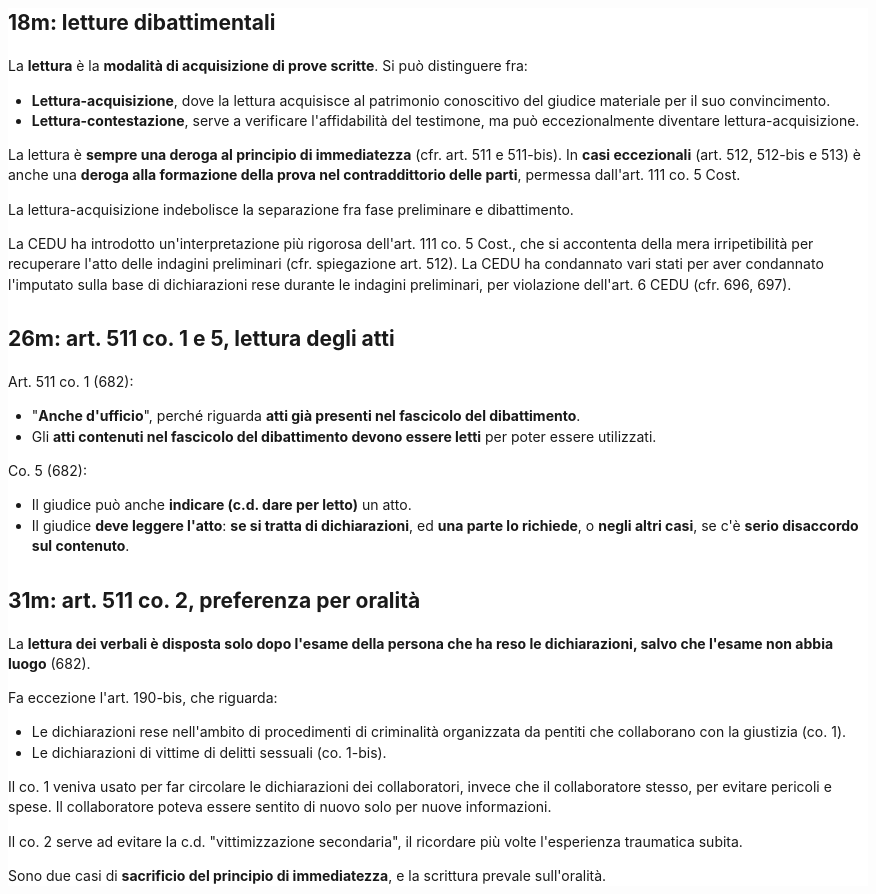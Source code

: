 ## 18m: letture dibattimentali

La **lettura** è la **modalità di acquisizione di prove scritte**.
Si può distinguere fra:

* **Lettura-acquisizione**, dove la lettura acquisisce al patrimonio conoscitivo del giudice materiale per il suo convincimento.
* **Lettura-contestazione**, serve a verificare l'affidabilità del testimone, ma può eccezionalmente diventare lettura-acquisizione.

La lettura è **sempre una deroga al principio di immediatezza** (cfr. art. 511 e 511-bis).
In **casi eccezionali** (art. 512, 512-bis e 513) è anche una **deroga alla formazione della prova nel contraddittorio delle parti**, permessa dall'art. 111 co. 5 Cost.

La lettura-acquisizione indebolisce la separazione fra fase preliminare e dibattimento.

La CEDU ha introdotto un'interpretazione più rigorosa dell'art. 111 co. 5 Cost., che si accontenta della mera irripetibilità per recuperare l'atto delle indagini preliminari (cfr. spiegazione art. 512).
La CEDU ha condannato vari stati per aver condannato l'imputato sulla base di dichiarazioni rese durante le indagini preliminari, per violazione dell'art. 6 CEDU (cfr. 696, 697).

## 26m: art. 511 co. 1 e 5, lettura degli atti

Art. 511 co. 1 (682):

* "**Anche d'ufficio**", perché riguarda **atti già presenti nel fascicolo del dibattimento**.
* Gli **atti contenuti nel fascicolo del dibattimento devono essere letti** per poter essere utilizzati.

Co. 5 (682):

* Il giudice può anche **indicare (c.d. dare per letto)** un atto.
* Il giudice **deve leggere l'atto**: **se si tratta di dichiarazioni**, ed **una parte lo richiede**, o **negli altri casi**, se c'è **serio disaccordo sul contenuto**.

## 31m: art. 511 co. 2, preferenza per oralità

La **lettura dei verbali è disposta solo dopo l'esame della persona che ha reso le dichiarazioni, salvo che l'esame non abbia luogo** (682).

Fa eccezione l'art. 190-bis, che riguarda:

* Le dichiarazioni rese nell'ambito di procedimenti di criminalità organizzata da pentiti che collaborano con la giustizia (co. 1).
* Le dichiarazioni di vittime di delitti sessuali (co. 1-bis).

Il co. 1 veniva usato per far circolare le dichiarazioni dei collaboratori, invece che il collaboratore stesso, per evitare pericoli e spese. 
Il collaboratore poteva essere sentito di nuovo solo per nuove informazioni.

Il co. 2 serve ad evitare la c.d. "vittimizzazione secondaria", il ricordare più volte l'esperienza traumatica subita.

Sono due casi di **sacrificio del principio di immediatezza**, e la scrittura prevale sull'oralità.
